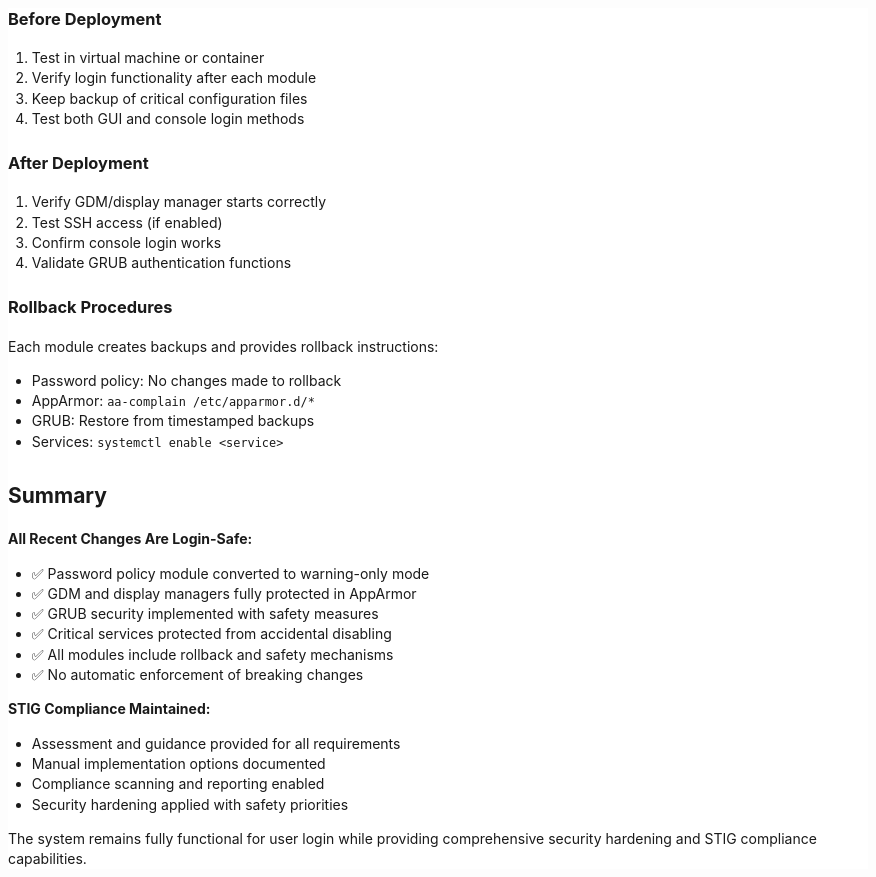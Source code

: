 ### Before Deployment
1. Test in virtual machine or container
2. Verify login functionality after each module
3. Keep backup of critical configuration files
4. Test both GUI and console login methods

### After Deployment
1. Verify GDM/display manager starts correctly
2. Test SSH access (if enabled)
3. Confirm console login works
4. Validate GRUB authentication functions

### Rollback Procedures
Each module creates backups and provides rollback instructions:
- Password policy: No changes made to rollback
- AppArmor: `aa-complain /etc/apparmor.d/*`
- GRUB: Restore from timestamped backups
- Services: `systemctl enable <service>`

## Summary

**All Recent Changes Are Login-Safe:**
- ✅ Password policy module converted to warning-only mode
- ✅ GDM and display managers fully protected in AppArmor
- ✅ GRUB security implemented with safety measures  
- ✅ Critical services protected from accidental disabling
- ✅ All modules include rollback and safety mechanisms
- ✅ No automatic enforcement of breaking changes

**STIG Compliance Maintained:**
- Assessment and guidance provided for all requirements
- Manual implementation options documented
- Compliance scanning and reporting enabled
- Security hardening applied with safety priorities

The system remains fully functional for user login while providing comprehensive security hardening and STIG compliance capabilities.